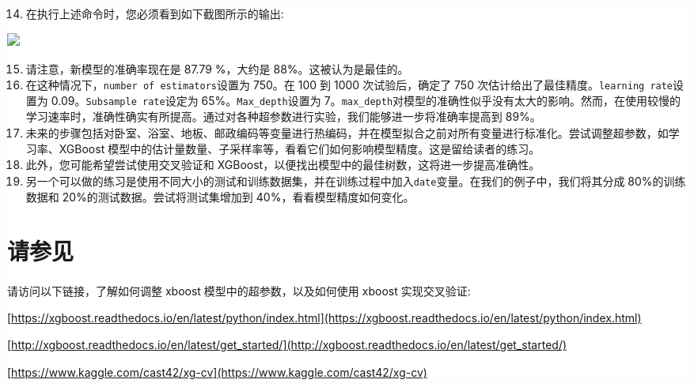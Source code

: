14.  在执行上述命令时，您必须看到如下截图所示的输出:

![](../images/00265.jpeg)

15.  请注意，新模型的准确率现在是 87.79 %，大约是 88%。这被认为是最佳的。
16.  在这种情况下，`number of estimators`设置为 750。在 100 到 1000 次试验后，确定了 750 次估计给出了最佳精度。`learning rate`设置为 0.09。`Subsample rate`设定为 65%。`Max_depth`设置为 7。`max_depth`对模型的准确性似乎没有太大的影响。然而，在使用较慢的学习速率时，准确性确实有所提高。通过对各种超参数进行实验，我们能够进一步将准确率提高到 89%。
17.  未来的步骤包括对卧室、浴室、地板、邮政编码等变量进行热编码，并在模型拟合之前对所有变量进行标准化。尝试调整超参数，如学习率、XGBoost 模型中的估计量数量、子采样率等，看看它们如何影响模型精度。这是留给读者的练习。
18.  此外，您可能希望尝试使用交叉验证和 XGBoost，以便找出模型中的最佳树数，这将进一步提高准确性。
19.  另一个可以做的练习是使用不同大小的测试和训练数据集，并在训练过程中加入`date`变量。在我们的例子中，我们将其分成 80%的训练数据和 20%的测试数据。尝试将测试集增加到 40%，看看模型精度如何变化。

# 请参见

请访问以下链接，了解如何调整 xboost 模型中的超参数，以及如何使用 xboost 实现交叉验证:

[https://xgboost.readthedocs.io/en/latest/python/index.html](https://xgboost.readthedocs.io/en/latest/python/index.html)

[http://xgboost.readthedocs.io/en/latest/get_started/](http://xgboost.readthedocs.io/en/latest/get_started/)

[https://www.kaggle.com/cast42/xg-cv](https://www.kaggle.com/cast42/xg-cv)